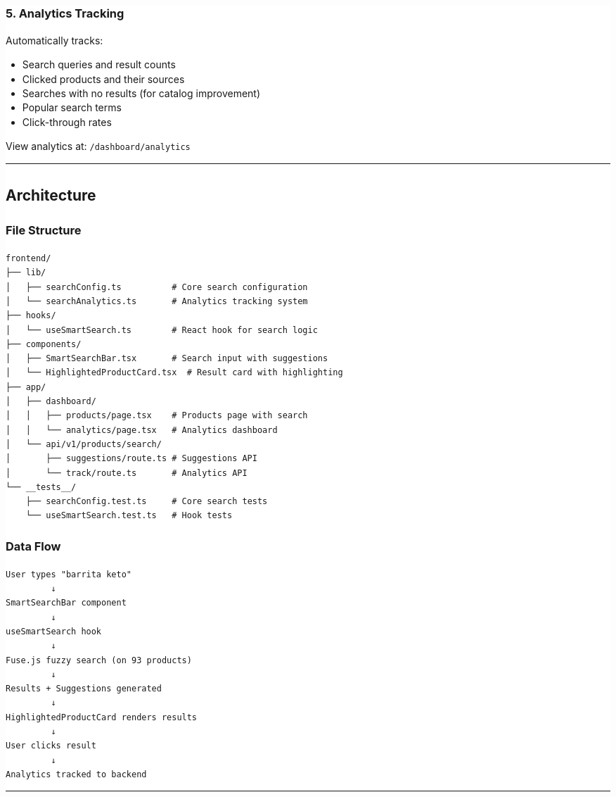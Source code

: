 ### 5. Analytics Tracking

Automatically tracks:
- Search queries and result counts
- Clicked products and their sources
- Searches with no results (for catalog improvement)
- Popular search terms
- Click-through rates

View analytics at: `/dashboard/analytics`

---

## Architecture

### File Structure

```
frontend/
├── lib/
│   ├── searchConfig.ts          # Core search configuration
│   └── searchAnalytics.ts       # Analytics tracking system
├── hooks/
│   └── useSmartSearch.ts        # React hook for search logic
├── components/
│   ├── SmartSearchBar.tsx       # Search input with suggestions
│   └── HighlightedProductCard.tsx  # Result card with highlighting
├── app/
│   ├── dashboard/
│   │   ├── products/page.tsx    # Products page with search
│   │   └── analytics/page.tsx   # Analytics dashboard
│   └── api/v1/products/search/
│       ├── suggestions/route.ts # Suggestions API
│       └── track/route.ts       # Analytics API
└── __tests__/
    ├── searchConfig.test.ts     # Core search tests
    └── useSmartSearch.test.ts   # Hook tests
```

### Data Flow

```
User types "barrita keto"
         ↓
SmartSearchBar component
         ↓
useSmartSearch hook
         ↓
Fuse.js fuzzy search (on 93 products)
         ↓
Results + Suggestions generated
         ↓
HighlightedProductCard renders results
         ↓
User clicks result
         ↓
Analytics tracked to backend
```

---